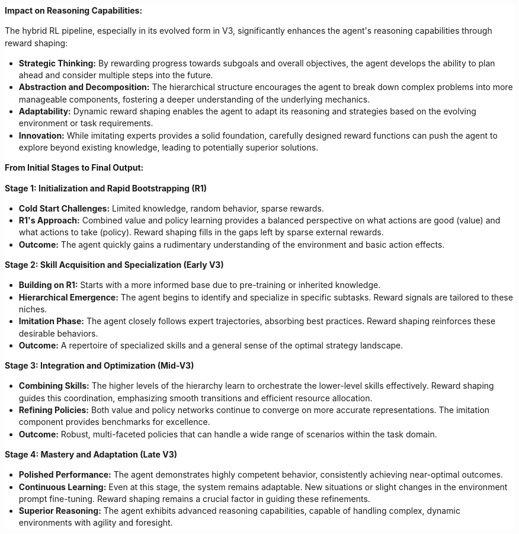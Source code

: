 **Impact on Reasoning Capabilities:**

The hybrid RL pipeline, especially in its evolved form in V3, significantly enhances the agent's reasoning capabilities through reward shaping:

*   **Strategic Thinking:**  By rewarding progress towards subgoals and overall objectives, the agent develops the ability to plan ahead and consider multiple steps into the future.
*   **Abstraction and Decomposition:** The hierarchical structure encourages the agent to break down complex problems into more manageable components, fostering a deeper understanding of the underlying mechanics.
*   **Adaptability:** Dynamic reward shaping enables the agent to adapt its reasoning and strategies based on the evolving environment or task requirements.
*   **Innovation:** While imitating experts provides a solid foundation, carefully designed reward functions can push the agent to explore beyond existing knowledge, leading to potentially superior solutions.

**From Initial Stages to Final Output:**

**Stage 1: Initialization and Rapid Bootstrapping (R1)**

*   **Cold Start Challenges:** Limited knowledge, random behavior, sparse rewards.
*   **R1's Approach:** Combined value and policy learning provides a balanced perspective on what actions are good (value) and what actions to take (policy). Reward shaping fills in the gaps left by sparse external rewards.
*   **Outcome:** The agent quickly gains a rudimentary understanding of the environment and basic action effects.

**Stage 2: Skill Acquisition and Specialization (Early V3)**

*   **Building on R1:**  Starts with a more informed base due to pre-training or inherited knowledge.
*   **Hierarchical Emergence:**  The agent begins to identify and specialize in specific subtasks. Reward signals are tailored to these niches.
*   **Imitation Phase:**  The agent closely follows expert trajectories, absorbing best practices. Reward shaping reinforces these desirable behaviors.
*   **Outcome:** A repertoire of specialized skills and a general sense of the optimal strategy landscape.

**Stage 3: Integration and Optimization (Mid-V3)**

*   **Combining Skills:** The higher levels of the hierarchy learn to orchestrate the lower-level skills effectively. Reward shaping guides this coordination, emphasizing smooth transitions and efficient resource allocation.
*   **Refining Policies:** Both value and policy networks continue to converge on more accurate representations. The imitation component provides benchmarks for excellence.
*   **Outcome:** Robust, multi-faceted policies that can handle a wide range of scenarios within the task domain.

**Stage 4: Mastery and Adaptation (Late V3)**

*   **Polished Performance:** The agent demonstrates highly competent behavior, consistently achieving near-optimal outcomes.
*   **Continuous Learning:** Even at this stage, the system remains adaptable. New situations or slight changes in the environment prompt fine-tuning. Reward shaping remains a crucial factor in guiding these refinements.
*   **Superior Reasoning:** The agent exhibits advanced reasoning capabilities, capable of handling complex, dynamic environments with agility and foresight.
